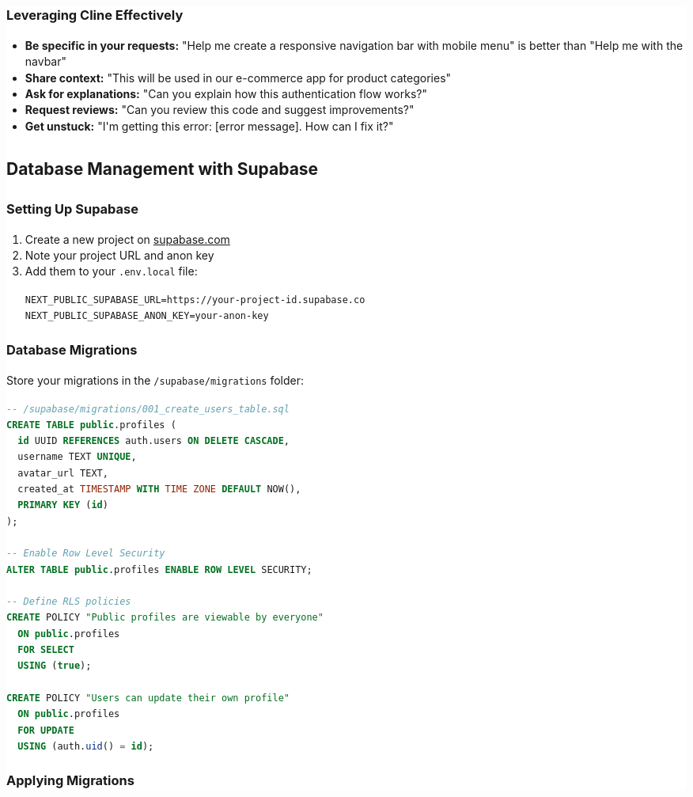### Leveraging Cline Effectively

- **Be specific in your requests:** "Help me create a responsive navigation bar with mobile menu" is better than "Help me with the navbar"
- **Share context:** "This will be used in our e-commerce app for product categories"
- **Ask for explanations:** "Can you explain how this authentication flow works?"
- **Request reviews:** "Can you review this code and suggest improvements?"
- **Get unstuck:** "I'm getting this error: [error message]. How can I fix it?"

## Database Management with Supabase

### Setting Up Supabase

1. Create a new project on [supabase.com](https://supabase.com/)
2. Note your project URL and anon key
3. Add them to your `.env.local` file:
   ```
   NEXT_PUBLIC_SUPABASE_URL=https://your-project-id.supabase.co
   NEXT_PUBLIC_SUPABASE_ANON_KEY=your-anon-key
   ```

### Database Migrations

Store your migrations in the `/supabase/migrations` folder:

```sql
-- /supabase/migrations/001_create_users_table.sql
CREATE TABLE public.profiles (
  id UUID REFERENCES auth.users ON DELETE CASCADE,
  username TEXT UNIQUE,
  avatar_url TEXT,
  created_at TIMESTAMP WITH TIME ZONE DEFAULT NOW(),
  PRIMARY KEY (id)
);

-- Enable Row Level Security
ALTER TABLE public.profiles ENABLE ROW LEVEL SECURITY;

-- Define RLS policies
CREATE POLICY "Public profiles are viewable by everyone"
  ON public.profiles
  FOR SELECT
  USING (true);

CREATE POLICY "Users can update their own profile"
  ON public.profiles
  FOR UPDATE
  USING (auth.uid() = id);
```

### Applying Migrations
